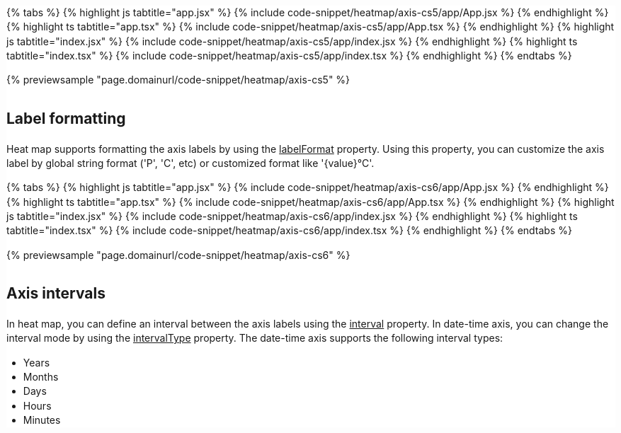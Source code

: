 {% tabs %}
{% highlight js tabtitle="app.jsx" %}
{% include code-snippet/heatmap/axis-cs5/app/App.jsx %}
{% endhighlight %}
{% highlight ts tabtitle="app.tsx" %}
{% include code-snippet/heatmap/axis-cs5/app/App.tsx %}
{% endhighlight %}
{% highlight js tabtitle="index.jsx" %}
{% include code-snippet/heatmap/axis-cs5/app/index.jsx %}
{% endhighlight %}
{% highlight ts tabtitle="index.tsx" %}
{% include code-snippet/heatmap/axis-cs5/app/index.tsx %}
{% endhighlight %}
{% endtabs %}

 {% previewsample "page.domainurl/code-snippet/heatmap/axis-cs5" %}

## Label formatting

Heat map supports formatting the axis labels by using the [labelFormat](https://ej2.syncfusion.com/react/documentation/api/heatmap/axis/#labelformat) property. Using this property, you can customize the axis label by global string format ('P', 'C', etc) or customized format like '{value}°C'.

{% tabs %}
{% highlight js tabtitle="app.jsx" %}
{% include code-snippet/heatmap/axis-cs6/app/App.jsx %}
{% endhighlight %}
{% highlight ts tabtitle="app.tsx" %}
{% include code-snippet/heatmap/axis-cs6/app/App.tsx %}
{% endhighlight %}
{% highlight js tabtitle="index.jsx" %}
{% include code-snippet/heatmap/axis-cs6/app/index.jsx %}
{% endhighlight %}
{% highlight ts tabtitle="index.tsx" %}
{% include code-snippet/heatmap/axis-cs6/app/index.tsx %}
{% endhighlight %}
{% endtabs %}

 {% previewsample "page.domainurl/code-snippet/heatmap/axis-cs6" %}

## Axis intervals

In heat map, you can define an interval between the axis labels using the [interval](https://ej2.syncfusion.com/react/documentation/api/heatmap/axis/#interval) property. In date-time axis, you can change the interval mode by using the [intervalType](https://ej2.syncfusion.com/react/documentation/api/heatmap/axis/#intervaltype) property. The date-time axis supports the following interval types:

* Years
* Months
* Days
* Hours
* Minutes
